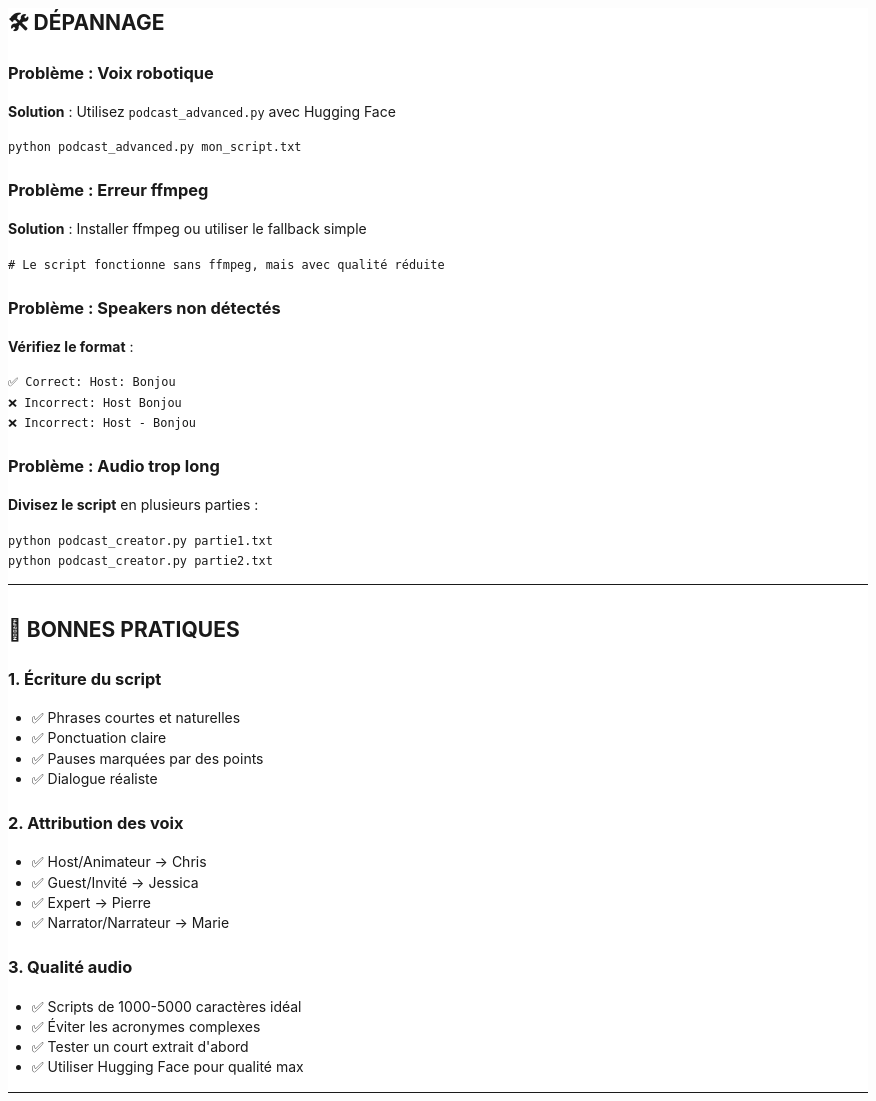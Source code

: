 
## 🛠️ **DÉPANNAGE**

### **Problème : Voix robotique**

**Solution** : Utilisez `podcast_advanced.py` avec Hugging Face
```batch
python podcast_advanced.py mon_script.txt
```

### **Problème : Erreur ffmpeg**

**Solution** : Installer ffmpeg ou utiliser le fallback simple
```batch
# Le script fonctionne sans ffmpeg, mais avec qualité réduite
```

### **Problème : Speakers non détectés**

**Vérifiez le format** :
```
✅ Correct: Host: Bonjou
❌ Incorrect: Host Bonjou
❌ Incorrect: Host - Bonjou
```

### **Problème : Audio trop long**

**Divisez le script** en plusieurs parties :
```batch
python podcast_creator.py partie1.txt
python podcast_creator.py partie2.txt
```

---

## 🎯 **BONNES PRATIQUES**

### **1. Écriture du script**
- ✅ Phrases courtes et naturelles
- ✅ Ponctuation claire
- ✅ Pauses marquées par des points
- ✅ Dialogue réaliste

### **2. Attribution des voix**
- ✅ Host/Animateur → Chris
- ✅ Guest/Invité → Jessica
- ✅ Expert → Pierre
- ✅ Narrator/Narrateur → Marie

### **3. Qualité audio**
- ✅ Scripts de 1000-5000 caractères idéal
- ✅ Éviter les acronymes complexes
- ✅ Tester un court extrait d'abord
- ✅ Utiliser Hugging Face pour qualité max

---